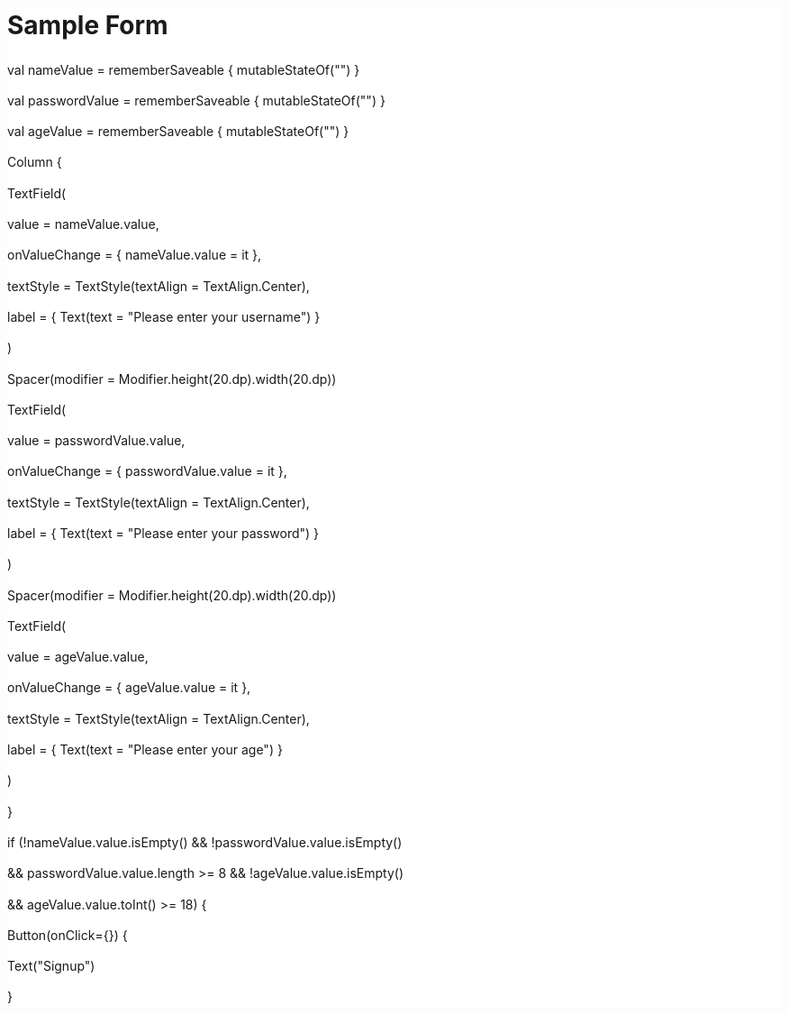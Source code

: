 # Sample Form

val nameValue = rememberSaveable \{ mutableStateOf\(""\) \}

val passwordValue = rememberSaveable \{ mutableStateOf\(""\) \}

val ageValue = rememberSaveable \{ mutableStateOf\(""\) \}

Column \{

TextField\(

value = nameValue\.value\,

onValueChange = \{ nameValue\.value = it \}\,

textStyle = TextStyle\(textAlign = TextAlign\.Center\)\,

label = \{ Text\(text = "Please enter your username"\) \}

\)

Spacer\(modifier = Modifier\.height\(20\.dp\)\.width\(20\.dp\)\)

TextField\(

value = passwordValue\.value\,

onValueChange = \{ passwordValue\.value = it \}\,

textStyle = TextStyle\(textAlign = TextAlign\.Center\)\,

label = \{ Text\(text = "Please enter your password"\) \}

\)

Spacer\(modifier = Modifier\.height\(20\.dp\)\.width\(20\.dp\)\)

TextField\(

value = ageValue\.value\,

onValueChange = \{ ageValue\.value = it \}\,

textStyle = TextStyle\(textAlign = TextAlign\.Center\)\,

label = \{ Text\(text = "Please enter your age"\) \}

\)

\}

if \(\!nameValue\.value\.isEmpty\(\) && \!passwordValue\.value\.isEmpty\(\)

&& passwordValue\.value\.length >= 8 && \!ageValue\.value\.isEmpty\(\)

&& ageValue\.value\.toInt\(\) >= 18\) \{

Button\(onClick=\{\}\) \{

Text\("Signup"\)

\}

